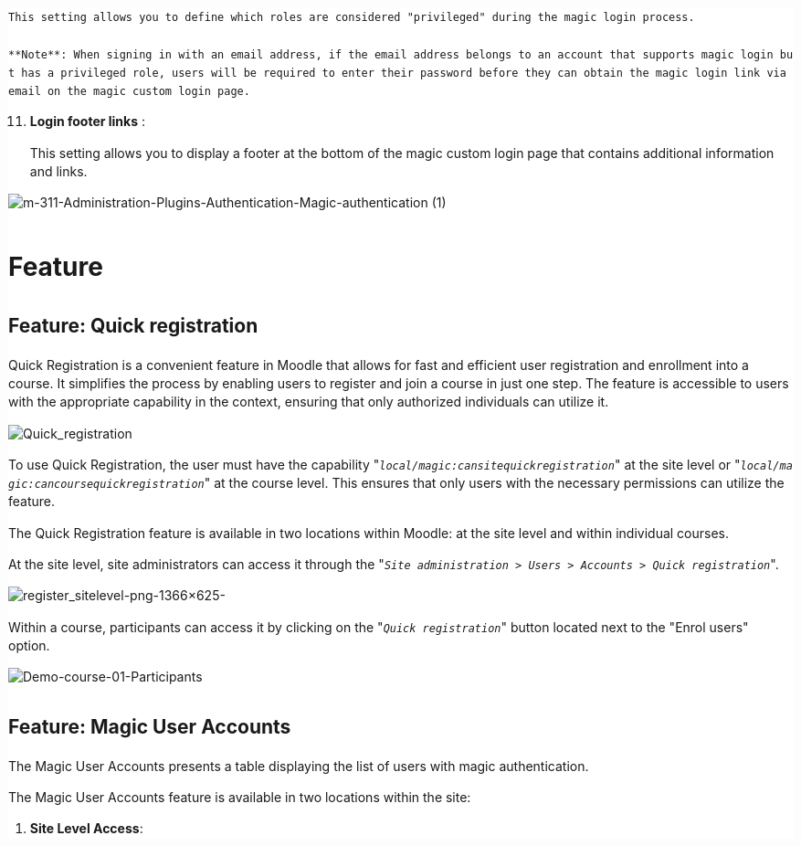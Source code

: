     This setting allows you to define which roles are considered "privileged" during the magic login process.

    **Note**: When signing in with an email address, if the email address belongs to an account that supports magic login but has a privileged role, users will be required to enter their password before they can obtain the magic login link via email on the magic custom login page.

11. **Login footer links** :

    This setting allows you to display a footer at the bottom of the magic custom login page that contains additional information and links.

![m-311-Administration-Plugins-Authentication-Magic-authentication (1)](https://github.com/bdecentgmbh/moodle-auth_magic/assets/44221518/060a7684-59f9-4de8-bb6a-8b27bfaf38c7)


# Feature

## Feature: Quick registration

Quick Registration is a convenient feature in Moodle that allows for fast and efficient user registration and enrollment into a course. It simplifies the process by enabling users to register and join a course in just one step. The feature is accessible to users with the appropriate capability in the context, ensuring that only authorized individuals can utilize it.

![Quick_registration](https://github.com/bdecentgmbh/moodle-auth_magic/assets/44221518/1e27eaf1-483e-40d6-95cd-98e803613b48)


To use Quick Registration, the user must have the capability
"*`local/magic:cansitequickregistration`*" at the site level
or "*`local/magic:cancoursequickregistration`*" at the course level.
This ensures that only users with the necessary permissions can utilize the feature.

The Quick Registration feature is available in two locations within Moodle: at the site level and within individual courses.

At the site level, site administrators can access it through the "*`Site administration > Users > Accounts > Quick registration`*".

![register_sitelevel-png-1366×625-](https://github.com/bdecentgmbh/moodle-auth_magic/assets/44221518/28985527-e3cc-458a-973e-69d99f5ab96f)


Within a course, participants can access it by clicking on the "*`Quick registration`*" button located next to the "Enrol users" option.

![Demo-course-01-Participants](https://github.com/bdecentgmbh/moodle-auth_magic/assets/44221518/6b3770ae-205c-4671-847a-40fe43c91677)


## Feature: Magic User Accounts

The Magic User Accounts presents a table displaying the list of users with magic authentication.

The Magic User Accounts feature is available in two locations within the site:

1. **Site Level Access**:
